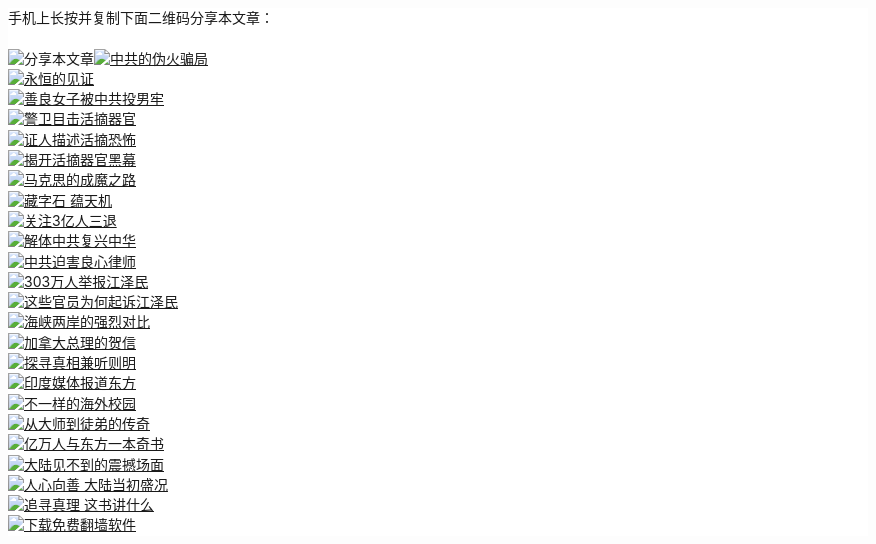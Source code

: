 ####
手机上长按并复制下面二维码分享本文章：<br><br><img src="http://d1p1.ip.zn2.us/v.php?action=qrcode&url=https://github.com/mprjd2205/djy/blob/master/gb/19/10/14/n11588404.md%231" title="分享本文章"></td><td VALIGN=TOP><a href="https://github.com/mprjd2205/djy/blob/master/gb/16/1/21/n4622075.md?dfh#1" target="_blank"><img src="https://gitlab.com/szzdlab/djy/raw/master/gb/300/wei-f1.jpg" title="中共的伪火骗局"  alt="中共的伪火骗局"></a><br><a href="https://github.com/mprjd2205/www/blob/master/README.md?dfh#9" target="_blank"><img src="https://gitlab.com/szzdlab/djy/raw/master/gb/300/yong-h.jpg" title="永恒的见证"  alt="永恒的见证"></a><br><a href="https://github.com/mprjd2205/djy/blob/master/gb/13/9/29/n3974789.md?dfh#1" target="_blank"><img src="https://gitlab.com/szzdlab/djy/raw/master/gb/300/shang-lnz.jpg" title="善良女子被中共投男牢"  alt="善良女子被中共投男牢"></a><br><a href="https://github.com/mprjd2205/djy/blob/master/gb/16/3/16/n4663449.md?dfh#1" target="_blank"><img src="https://gitlab.com/szzdlab/djy/raw/master/gb/300/huo-z3.jpg" title="警卫目击活摘器官"  alt="警卫目击活摘器官"></a><br><a href="https://github.com/mprjd2205/djy/blob/master/gb/16/8/7/n8177641.md?dfh#1" target="_blank"><img src="https://gitlab.com/szzdlab/djy/raw/master/gb/300/huo-z4.jpg" title="证人描述活摘恐怖"  alt="证人描述活摘恐怖"></a><br><a href="https://github.com/mprjd2205/djy/blob/master/gb/10/4/19/n2881569.md?dfh#1" target="_blank"><img src="https://gitlab.com/szzdlab/djy/raw/master/gb/300/huo-z1.jpg" title="揭开活摘器官黑幕"  alt="揭开活摘器官黑幕"></a><br><a href="https://github.com/mprjd2205/djy/blob/master/gb/10/11/7/n3077476.md?dfh#1" target="_blank"><img src="https://gitlab.com/szzdlab/djy/raw/master/gb/300/ma-ks.jpg" title="马克思的成魔之路"  alt="马克思的成魔之路"></a><br><a href="https://github.com/mprjd2205/djy/blob/master/gb/14/6/9/n4173977.md?dfh#1" target="_blank"><img src="https://gitlab.com/szzdlab/djy/raw/master/gb/300/chang-zs.jpg" title="藏字石 蕴天机"  alt="藏字石 蕴天机"></a><br><a href="https://github.com/mprjd2205/djy/blob/master/gb/18/5/10/n10381511.md?dfh#1" target="_blank"><img src="https://gitlab.com/szzdlab/djy/raw/master/gb/300/st1.jpg" title="关注3亿人三退"  alt="关注3亿人三退"></a><br><a href="https://github.com/mprjd2205/djy/blob/master/gb/18/3/21/n10237682.md?dfh#1" target="_blank"><img src="https://gitlab.com/szzdlab/djy/raw/master/gb/300/jie-t.jpg" title="解体中共复兴中华"  alt="解体中共复兴中华"></a><br><a href="https://github.com/mprjd2205/djy/blob/master/gb/9/2/9/n2422991.md?dfh#1" target="_blank"><img src="https://gitlab.com/szzdlab/djy/raw/master/gb/300/gao-zs.jpg" title="中共迫害良心律师"  alt="中共迫害良心律师"></a><br><a href="https://github.com/mprjd2205/djy/blob/master/gb/18/12/9/n10900044.md?dfh#1" target="_blank"><img src="https://gitlab.com/szzdlab/djy/raw/master/gb/300/sj1.jpg" title="303万人举报江泽民"  alt="303万人举报江泽民"></a><br><a href="https://github.com/mprjd2205/djy/blob/master/gb/18/8/28/n10672014.md?dfh#1" target="_blank"><img src="https://gitlab.com/szzdlab/djy/raw/master/gb/300/sj2.jpg" title="这些官员为何起诉江泽民"  alt="这些官员为何起诉江泽民"></a><br><a href="https://github.com/mprjd2205/djy/blob/master/gb/8/12/18/n2367165.md?dfh#1" target="_blank"><img src="https://gitlab.com/szzdlab/djy/raw/master/gb/300/liangan.jpg" title="海峡两岸的强烈对比"  alt="海峡两岸的强烈对比"></a><br><a href="https://github.com/mprjd2205/djy/blob/master/gb/15/5/5/n4427238.md?dfh#1" target="_blank"><img src="https://gitlab.com/szzdlab/djy/raw/master/gb/300/jia-ndzl.jpg" title="加拿大总理的贺信"  alt="加拿大总理的贺信"></a><br><a href="https://github.com/mprjd2205/djy/blob/master/gb/11/6/17/n3289382.md?dfh#1" target="_blank"><img src="https://gitlab.com/szzdlab/djy/raw/master/gb/300/xiao-wd.jpg" title="探寻真相兼听则明"  alt="探寻真相兼听则明"></a><br>
<a href="https://github.com/mprjd2205/djy/blob/master/gb/18/10/27/n10812623.md?dfh#1" target="_blank"><img src="https://gitlab.com/szzdlab/djy/raw/master/gb/300/yindu.jpg" title="印度媒体报道东方"  alt="印度媒体报道东方"></a><br><a href="https://github.com/mprjd2205/djy/blob/master/gb/18/6/9/n10469652.md?dfh#1" target="_blank"><img src="https://gitlab.com/szzdlab/djy/raw/master/gb/300/xie-j.jpg" title="不一样的海外校园"  alt="不一样的海外校园"></a><br><a href="https://github.com/mprjd2205/djy/blob/master/gb/7/4/5/n1669415.md?dfh#1" target="_blank"><img src="https://gitlab.com/szzdlab/djy/raw/master/gb/300/li-up.jpg" title="从大师到徒弟的传奇"  alt="从大师到徒弟的传奇"></a><br><a href="https://github.com/mprjd2205/djy/blob/master/gb/17/5/26/n9191512.md?dfh#1" target="_blank"><img src="https://gitlab.com/szzdlab/djy/raw/master/gb/300/zfl2.jpg" title="亿万人与东方一本奇书"  alt="亿万人与东方一本奇书"></a><br><a href="https://github.com/mprjd2205/djy/blob/master/gb/13/11/27/n4020290.md?dfh#1" target="_blank"><img src="https://gitlab.com/szzdlab/djy/raw/master/gb/300/zhen-h.jpg" title="大陆见不到的震撼场面"  alt="大陆见不到的震撼场面"></a><br><a href="https://github.com/mprjd2205/djy/blob/master/gb/15/7/17/n4482910.md?dfh#1" target="_blank"><img src="https://gitlab.com/szzdlab/djy/raw/master/gb/300/dalu-sk.jpg" title="人心向善 大陆当初盛况"  alt="人心向善 大陆当初盛况"></a><br><a href="https://github.com/mprjd2205/djy/blob/master/gb/9/10/15/n2689419.md?dfh#1" target="_blank"><img src="https://gitlab.com/szzdlab/djy/raw/master/gb/300/zfl1.jpg" title="追寻真理 这书讲什么"  alt="追寻真理 这书讲什么"></a><br><a href="https://github.com/mprjd2205/www/blob/master/README.md?dfh#1" target="_blank"><img src="https://gitlab.com/szzdlab/djy/raw/master/gb/300/fq1.jpg" title="下载免费翻墙软件"  alt="下载免费翻墙软件"></a><br></td></tr></table>
